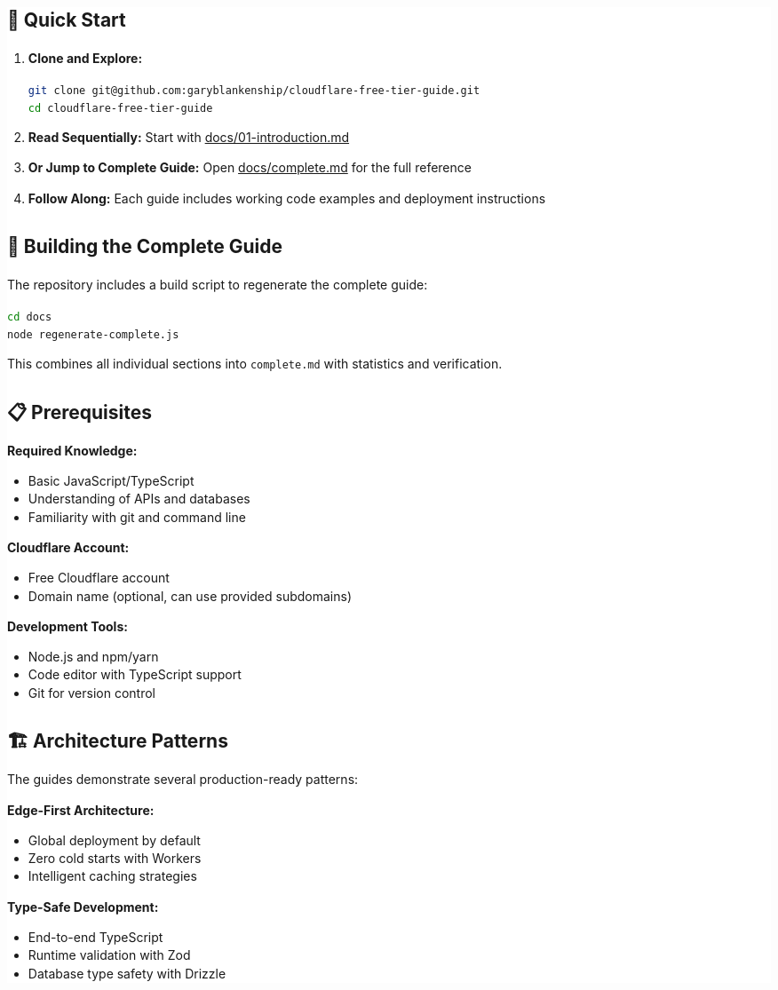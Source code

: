 ## 🚀 Quick Start

1. **Clone and Explore:**
   ```bash
   git clone git@github.com:garyblankenship/cloudflare-free-tier-guide.git
   cd cloudflare-free-tier-guide
   ```

2. **Read Sequentially:**
   Start with [docs/01-introduction.md](docs/01-introduction.md)

3. **Or Jump to Complete Guide:**
   Open [docs/complete.md](docs/complete.md) for the full reference

4. **Follow Along:**
   Each guide includes working code examples and deployment instructions

## 🔧 Building the Complete Guide

The repository includes a build script to regenerate the complete guide:

```bash
cd docs
node regenerate-complete.js
```

This combines all individual sections into `complete.md` with statistics and verification.

## 📋 Prerequisites

**Required Knowledge:**
- Basic JavaScript/TypeScript
- Understanding of APIs and databases
- Familiarity with git and command line

**Cloudflare Account:**
- Free Cloudflare account
- Domain name (optional, can use provided subdomains)

**Development Tools:**
- Node.js and npm/yarn
- Code editor with TypeScript support
- Git for version control

## 🏗 Architecture Patterns

The guides demonstrate several production-ready patterns:

**Edge-First Architecture:**
- Global deployment by default
- Zero cold starts with Workers
- Intelligent caching strategies

**Type-Safe Development:**
- End-to-end TypeScript
- Runtime validation with Zod
- Database type safety with Drizzle
